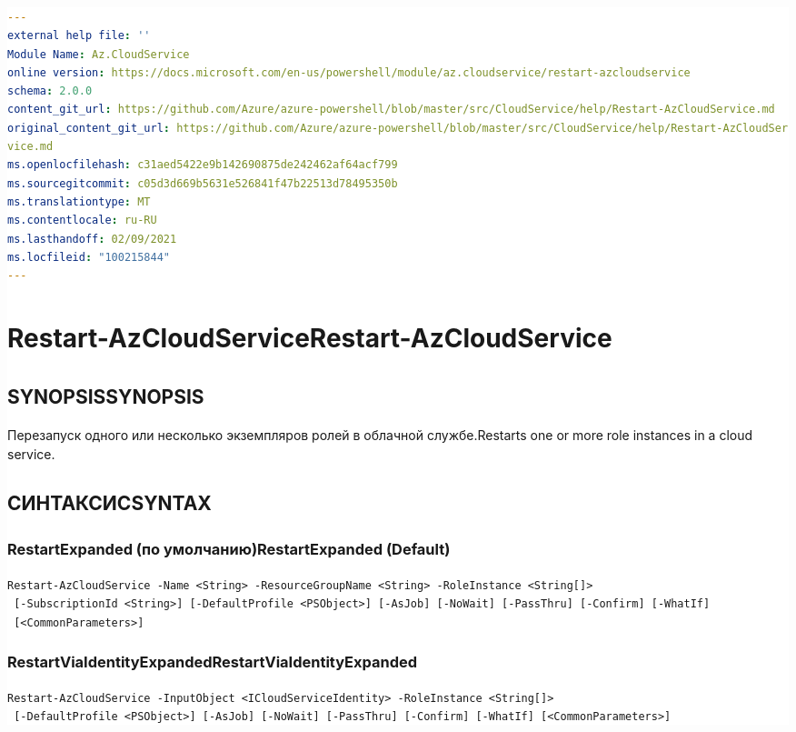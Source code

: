 ```yaml
---
external help file: ''
Module Name: Az.CloudService
online version: https://docs.microsoft.com/en-us/powershell/module/az.cloudservice/restart-azcloudservice
schema: 2.0.0
content_git_url: https://github.com/Azure/azure-powershell/blob/master/src/CloudService/help/Restart-AzCloudService.md
original_content_git_url: https://github.com/Azure/azure-powershell/blob/master/src/CloudService/help/Restart-AzCloudService.md
ms.openlocfilehash: c31aed5422e9b142690875de242462af64acf799
ms.sourcegitcommit: c05d3d669b5631e526841f47b22513d78495350b
ms.translationtype: MT
ms.contentlocale: ru-RU
ms.lasthandoff: 02/09/2021
ms.locfileid: "100215844"
---
```

# <span data-ttu-id="867ec-101">Restart-AzCloudService</span><span class="sxs-lookup"><span data-stu-id="867ec-101">Restart-AzCloudService</span></span>

## <span data-ttu-id="867ec-102">SYNOPSIS</span><span class="sxs-lookup"><span data-stu-id="867ec-102">SYNOPSIS</span></span>
<span data-ttu-id="867ec-103">Перезапуск одного или несколько экземпляров ролей в облачной службе.</span><span class="sxs-lookup"><span data-stu-id="867ec-103">Restarts one or more role instances in a cloud service.</span></span>

## <span data-ttu-id="867ec-104">СИНТАКСИС</span><span class="sxs-lookup"><span data-stu-id="867ec-104">SYNTAX</span></span>

### <span data-ttu-id="867ec-105">RestartExpanded (по умолчанию)</span><span class="sxs-lookup"><span data-stu-id="867ec-105">RestartExpanded (Default)</span></span>
```
Restart-AzCloudService -Name <String> -ResourceGroupName <String> -RoleInstance <String[]>
 [-SubscriptionId <String>] [-DefaultProfile <PSObject>] [-AsJob] [-NoWait] [-PassThru] [-Confirm] [-WhatIf]
 [<CommonParameters>]
```

### <span data-ttu-id="867ec-106">RestartViaIdentityExpanded</span><span class="sxs-lookup"><span data-stu-id="867ec-106">RestartViaIdentityExpanded</span></span>
```
Restart-AzCloudService -InputObject <ICloudServiceIdentity> -RoleInstance <String[]>
 [-DefaultProfile <PSObject>] [-AsJob] [-NoWait] [-PassThru] [-Confirm] [-WhatIf] [<CommonParameters>]
```
